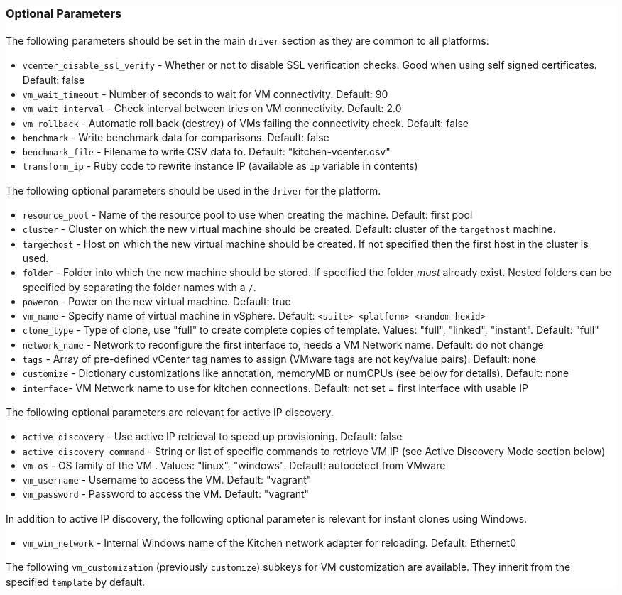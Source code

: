 ### Optional Parameters

The following parameters should be set in the main `driver` section as they are common to all platforms:
 - `vcenter_disable_ssl_verify` - Whether or not to disable SSL verification checks. Good when using self signed certificates. Default: false
 - `vm_wait_timeout` - Number of seconds to wait for VM connectivity. Default: 90
 - `vm_wait_interval` - Check interval between tries on VM connectivity. Default: 2.0
 - `vm_rollback` - Automatic roll back (destroy) of VMs failing the connectivity check. Default: false
 - `benchmark` - Write benchmark data for comparisons. Default: false
 - `benchmark_file` - Filename to write CSV data to. Default: "kitchen-vcenter.csv"
 - `transform_ip` - Ruby code to rewrite instance IP (available as `ip` variable in contents)

The following optional parameters should be used in the `driver` for the platform.

 - `resource_pool` - Name of the resource pool to use when creating the machine. Default: first pool
 - `cluster` - Cluster on which the new virtual machine should be created. Default: cluster of the `targethost` machine.
 - `targethost` - Host on which the new virtual machine should be created. If not specified then the first host in the cluster is used.
 - `folder` - Folder into which the new machine should be stored. If specified the folder _must_ already exist. Nested folders can be specified by separating the folder names with a `/`.
 - `poweron` - Power on the new virtual machine. Default: true
 - `vm_name` - Specify name of virtual machine in vSphere. Default: `<suite>-<platform>-<random-hexid>`
 - `clone_type` - Type of clone, use "full" to create complete copies of template. Values: "full", "linked", "instant". Default: "full"
 - `network_name` - Network to reconfigure the first interface to, needs a VM Network name. Default: do not change
 - `tags` - Array of pre-defined vCenter tag names to assign (VMware tags are not key/value pairs). Default: none
 - `customize` - Dictionary customizations like annotation, memoryMB or numCPUs (see below for details). Default: none
 - `interface`- VM Network name to use for kitchen connections. Default: not set = first interface with usable IP

 The following optional parameters are relevant for active IP discovery.

 - `active_discovery` - Use active IP retrieval to speed up provisioning. Default: false
 - `active_discovery_command` - String or list of specific commands to retrieve VM IP (see Active Discovery Mode section below)
 - `vm_os` - OS family of the VM . Values: "linux", "windows". Default: autodetect from VMware
 - `vm_username` - Username to access the VM. Default: "vagrant"
 - `vm_password` - Password to access the VM. Default: "vagrant"

In addition to active IP discovery, the following optional parameter is relevant for instant clones using Windows.

 - `vm_win_network` - Internal Windows name of the Kitchen network adapter for reloading. Default: Ethernet0

The following `vm_customization` (previously `customize`) subkeys for VM customization are available. They inherit from the specified `template` by default.
